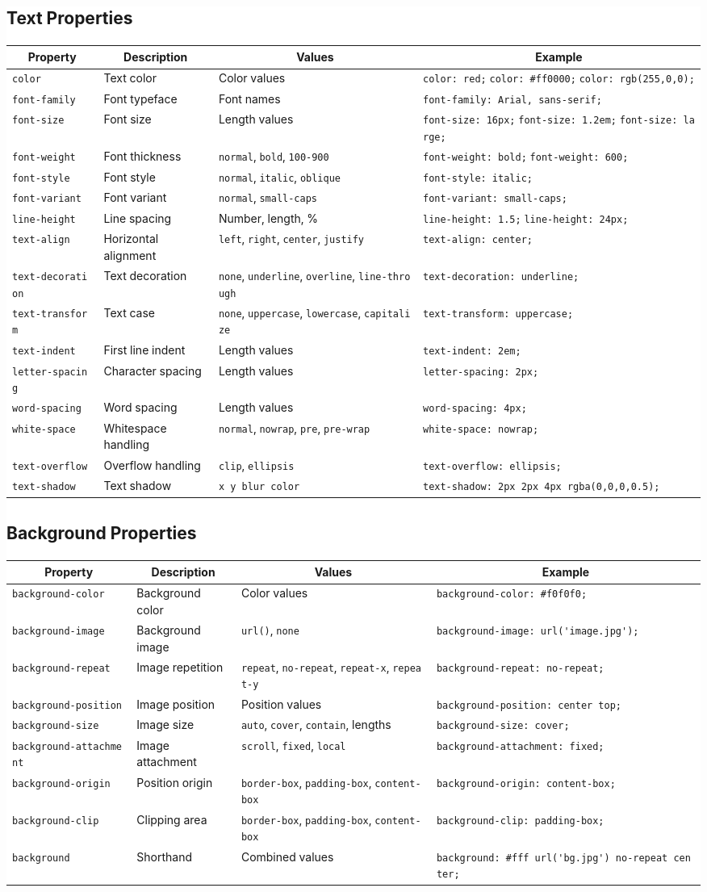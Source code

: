 ## Text Properties

| Property | Description | Values | Example |
|----------|-------------|--------|---------|
| `color` | Text color | Color values | `color: red;` `color: #ff0000;` `color: rgb(255,0,0);` |
| `font-family` | Font typeface | Font names | `font-family: Arial, sans-serif;` |
| `font-size` | Font size | Length values | `font-size: 16px;` `font-size: 1.2em;` `font-size: large;` |
| `font-weight` | Font thickness | `normal`, `bold`, `100-900` | `font-weight: bold;` `font-weight: 600;` |
| `font-style` | Font style | `normal`, `italic`, `oblique` | `font-style: italic;` |
| `font-variant` | Font variant | `normal`, `small-caps` | `font-variant: small-caps;` |
| `line-height` | Line spacing | Number, length, % | `line-height: 1.5;` `line-height: 24px;` |
| `text-align` | Horizontal alignment | `left`, `right`, `center`, `justify` | `text-align: center;` |
| `text-decoration` | Text decoration | `none`, `underline`, `overline`, `line-through` | `text-decoration: underline;` |
| `text-transform` | Text case | `none`, `uppercase`, `lowercase`, `capitalize` | `text-transform: uppercase;` |
| `text-indent` | First line indent | Length values | `text-indent: 2em;` |
| `letter-spacing` | Character spacing | Length values | `letter-spacing: 2px;` |
| `word-spacing` | Word spacing | Length values | `word-spacing: 4px;` |
| `white-space` | Whitespace handling | `normal`, `nowrap`, `pre`, `pre-wrap` | `white-space: nowrap;` |
| `text-overflow` | Overflow handling | `clip`, `ellipsis` | `text-overflow: ellipsis;` |
| `text-shadow` | Text shadow | `x y blur color` | `text-shadow: 2px 2px 4px rgba(0,0,0,0.5);` |

## Background Properties

| Property | Description | Values | Example |
|----------|-------------|--------|---------|
| `background-color` | Background color | Color values | `background-color: #f0f0f0;` |
| `background-image` | Background image | `url()`, `none` | `background-image: url('image.jpg');` |
| `background-repeat` | Image repetition | `repeat`, `no-repeat`, `repeat-x`, `repeat-y` | `background-repeat: no-repeat;` |
| `background-position` | Image position | Position values | `background-position: center top;` |
| `background-size` | Image size | `auto`, `cover`, `contain`, lengths | `background-size: cover;` |
| `background-attachment` | Image attachment | `scroll`, `fixed`, `local` | `background-attachment: fixed;` |
| `background-origin` | Position origin | `border-box`, `padding-box`, `content-box` | `background-origin: content-box;` |
| `background-clip` | Clipping area | `border-box`, `padding-box`, `content-box` | `background-clip: padding-box;` |
| `background` | Shorthand | Combined values | `background: #fff url('bg.jpg') no-repeat center;` |

